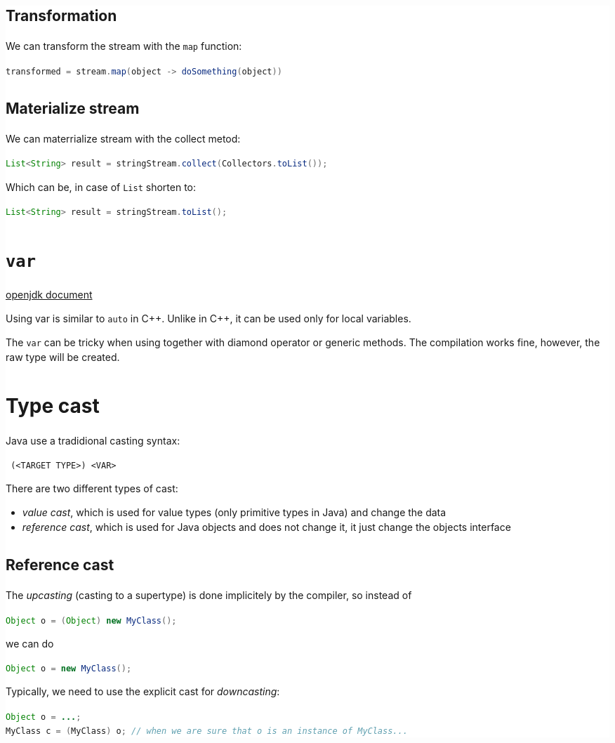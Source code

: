 
## Transformation
We can transform the stream with the `map` function:
```Java
transformed = stream.map(object -> doSomething(object))
```


## Materialize stream
We can materrialize stream with the collect metod:
```Java
List<String> result = stringStream.collect(Collectors.toList());
```
Which can be, in case of `List` shorten to:
```Java
List<String> result = stringStream.toList();
```




# `var`
[openjdk document](https://openjdk.org/projects/amber/guides/lvti-style-guide)

Using var is similar to `auto` in C++. Unlike in C++, it can be used only for local variables.

The `var` can be tricky when using together with diamond operator or generic methods. The compilation works fine, however, the raw type will be created.


# Type cast
Java use a tradidional casting syntax:
```
 (<TARGET TYPE>) <VAR>
```

There are two different types of cast:
- *value cast*, which is used for value types (only primitive types in Java) and change the data
- *reference cast*, which is used for Java objects and does not change it, it just change the objects interface

## Reference cast
The *upcasting* (casting to a supertype) is done implicitely by the compiler, so instead of
```Java
Object o = (Object) new MyClass();
```

we can do
```Java
Object o = new MyClass();
```

Typically, we need to use the explicit cast for *downcasting*:
```Java
Object o = ...;
MyClass c = (MyClass) o; // when we are sure that o is an instance of MyClass...
```
